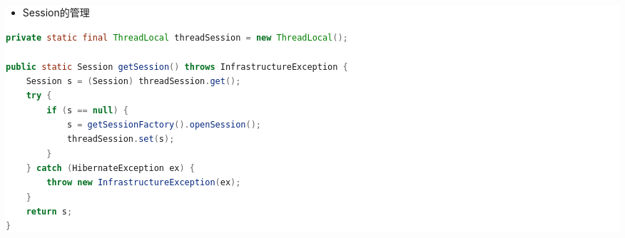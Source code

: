 - Session的管理
```Java
private static final ThreadLocal threadSession = new ThreadLocal();  
  
public static Session getSession() throws InfrastructureException {  
    Session s = (Session) threadSession.get();  
    try {  
        if (s == null) {  
            s = getSessionFactory().openSession();  
            threadSession.set(s);  
        }  
    } catch (HibernateException ex) {  
        throw new InfrastructureException(ex);  
    }  
    return s;  
}  
```













